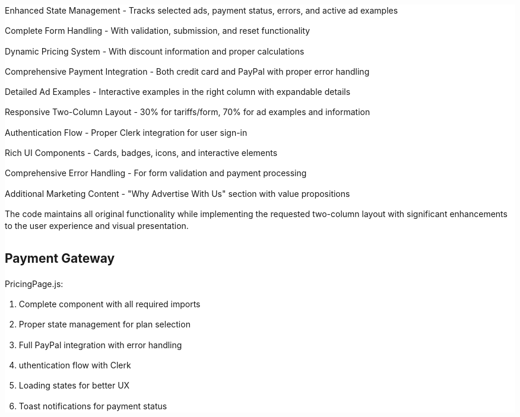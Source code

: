 
Enhanced State Management - Tracks selected ads, payment status, errors, and active ad examples

Complete Form Handling - With validation, submission, and reset functionality

Dynamic Pricing System - With discount information and proper calculations

Comprehensive Payment Integration - Both credit card and PayPal with proper error handling

Detailed Ad Examples - Interactive examples in the right column with expandable details

Responsive Two-Column Layout - 30% for tariffs/form, 70% for ad examples and information

Authentication Flow - Proper Clerk integration for user sign-in

Rich UI Components - Cards, badges, icons, and interactive elements

Comprehensive Error Handling - For form validation and payment processing

Additional Marketing Content - "Why Advertise With Us" section with value propositions

The code maintains all original functionality while implementing the requested two-column layout with significant enhancements to the user experience and visual presentation.

## Payment Gateway

PricingPage.js:

1. Complete component with all required imports

2. Proper state management for plan selection

3. Full PayPal integration with error handling

3. uthentication flow with Clerk

4. Loading states for better UX

5. Toast notifications for payment status



